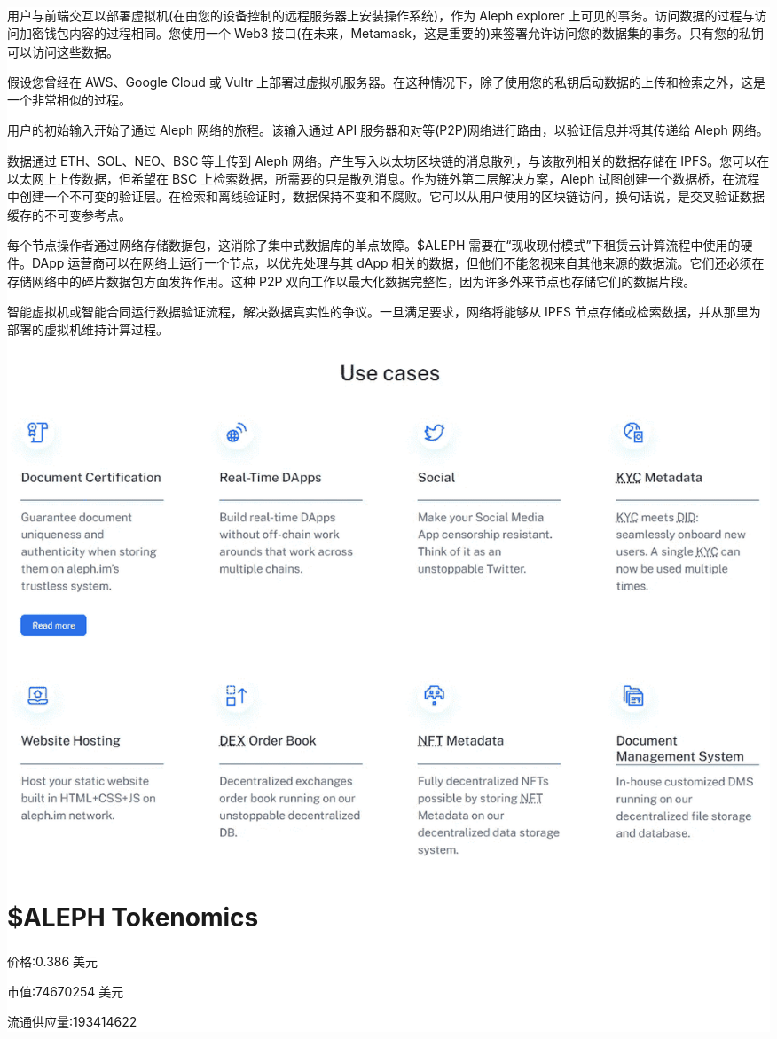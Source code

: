 用户与前端交互以部署虚拟机(在由您的设备控制的远程服务器上安装操作系统)，作为 Aleph explorer 上可见的事务。访问数据的过程与访问加密钱包内容的过程相同。您使用一个 Web3 接口(在未来，Metamask，这是重要的)来签署允许访问您的数据集的事务。只有您的私钥可以访问这些数据。

假设您曾经在 AWS、Google Cloud 或 Vultr 上部署过虚拟机服务器。在这种情况下，除了使用您的私钥启动数据的上传和检索之外，这是一个非常相似的过程。

用户的初始输入开始了通过 Aleph 网络的旅程。该输入通过 API 服务器和对等(P2P)网络进行路由，以验证信息并将其传递给 Aleph 网络。

数据通过 ETH、SOL、NEO、BSC 等上传到 Aleph 网络。产生写入以太坊区块链的消息散列，与该散列相关的数据存储在 IPFS。您可以在以太网上上传数据，但希望在 BSC 上检索数据，所需要的只是散列消息。作为链外第二层解决方案，Aleph 试图创建一个数据桥，在流程中创建一个不可变的验证层。在检索和离线验证时，数据保持不变和不腐败。它可以从用户使用的区块链访问，换句话说，是交叉验证数据缓存的不可变参考点。

每个节点操作者通过网络存储数据包，这消除了集中式数据库的单点故障。$ALEPH 需要在“现收现付模式”下租赁云计算流程中使用的硬件。DApp 运营商可以在网络上运行一个节点，以优先处理与其 dApp 相关的数据，但他们不能忽视来自其他来源的数据流。它们还必须在存储网络中的碎片数据包方面发挥作用。这种 P2P 双向工作以最大化数据完整性，因为许多外来节点也存储它们的数据片段。

智能虚拟机或智能合同运行数据验证流程，解决数据真实性的争议。一旦满足要求，网络将能够从 IPFS 节点存储或检索数据，并从那里为部署的虚拟机维持计算过程。

![](img/571ae0cae3135852b444250e9c916955.png)

# $ALEPH Tokenomics

价格:0.386 美元

市值:74670254 美元

流通供应量:193414622
